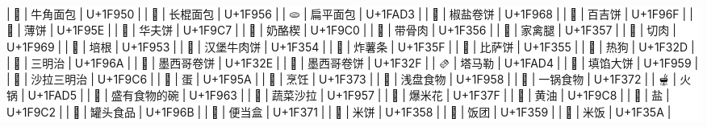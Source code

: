 | 🥐 | 牛角面包 | U+1F950 |
| 🥖 | 长棍面包 | U+1F956 |
| 🫓 | 扁平面包 | U+1FAD3 |
| 🥨 | 椒盐卷饼 | U+1F968 |
| 🥯 | 百吉饼 | U+1F96F |
| 🥞 | 薄饼 | U+1F95E |
| 🧇 | 华夫饼 | U+1F9C7 |
| 🧀 | 奶酪楔 | U+1F9C0 |
| 🍖 | 带骨肉 | U+1F356 |
| 🍗 | 家禽腿 | U+1F357 |
| 🥩 | 切肉 | U+1F969 |
| 🥓 | 培根 | U+1F953 |
| 🍔 | 汉堡牛肉饼 | U+1F354 |
| 🍟 | 炸薯条 | U+1F35F |
| 🍕 | 比萨饼 | U+1F355 |
| 🌭 | 热狗 | U+1F32D |
| 🥪 | 三明治 | U+1F96A |
| 🌮 | 墨西哥卷饼 | U+1F32E |
| 🌯 | 墨西哥卷饼 | U+1F32F |
| 🫔 | 塔马勒 | U+1FAD4 |
| 🥙 | 填馅大饼 | U+1F959 |
| 🧆 | 沙拉三明治 | U+1F9C6 |
| 🥚 | 蛋 | U+1F95A |
| 🍳 | 烹饪 | U+1F373 |
| 🥘 | 浅盘食物 | U+1F958 |
| 🍲 | 一锅食物 | U+1F372 |
| 🫕 | 火锅 | U+1FAD5 |
| 🥣 | 盛有食物的碗 | U+1F963 |
| 🥗 | 蔬菜沙拉 | U+1F957 |
| 🍿 | 爆米花 | U+1F37F |
| 🧈 | 黄油 | U+1F9C8 |
| 🧂 | 盐 | U+1F9C2 |
| 🥫 | 罐头食品 | U+1F96B |
| 🍱 | 便当盒 | U+1F371 |
| 🍘 | 米饼 | U+1F358 |
| 🍙 | 饭团 | U+1F359 |
| 🍚 | 米饭 | U+1F35A |